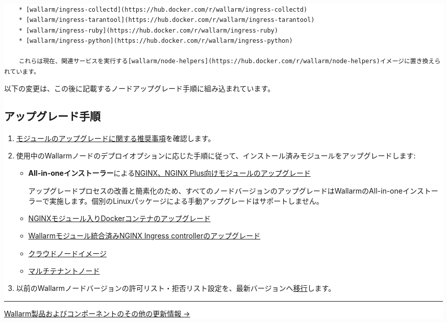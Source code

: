         * [wallarm/ingress-collectd](https://hub.docker.com/r/wallarm/ingress-collectd)
        * [wallarm/ingress-tarantool](https://hub.docker.com/r/wallarm/ingress-tarantool)
        * [wallarm/ingress-ruby](https://hub.docker.com/r/wallarm/ingress-ruby)
        * [wallarm/ingress-python](https://hub.docker.com/r/wallarm/ingress-python)
        
        これらは現在、関連サービスを実行する[wallarm/node-helpers](https://hub.docker.com/r/wallarm/node-helpers)イメージに置き換えられています。

以下の変更は、この後に記載するノードアップグレード手順に組み込まれています。

## アップグレード手順

1. [モジュールのアップグレードに関する推奨事項](../general-recommendations.md)を確認します。
2. 使用中のWallarmノードのデプロイオプションに応じた手順に従って、インストール済みモジュールをアップグレードします:

      * **All-in-oneインストーラー**による[NGINX、NGINX Plus向けモジュールのアップグレード](nginx-modules.md)

        アップグレードプロセスの改善と簡素化のため、すべてのノードバージョンのアップグレードはWallarmのAll-in-oneインストーラーで実施します。個別のLinuxパッケージによる手動アップグレードはサポートしません。

      * [NGINXモジュール入りDockerコンテナのアップグレード](docker-container.md)
      * [Wallarmモジュール統合済みNGINX Ingress controllerのアップグレード](ingress-controller.md)
      * [クラウドノードイメージ](cloud-image.md)
      * [マルチテナントノード](multi-tenant.md)
3. 以前のWallarmノードバージョンの許可リスト・拒否リスト設定を、最新バージョンへ[移行](../migrate-ip-lists-to-node-3.md)します。

----------

[Wallarm製品およびコンポーネントのその他の更新情報 →](https://changelog.wallarm.com/)